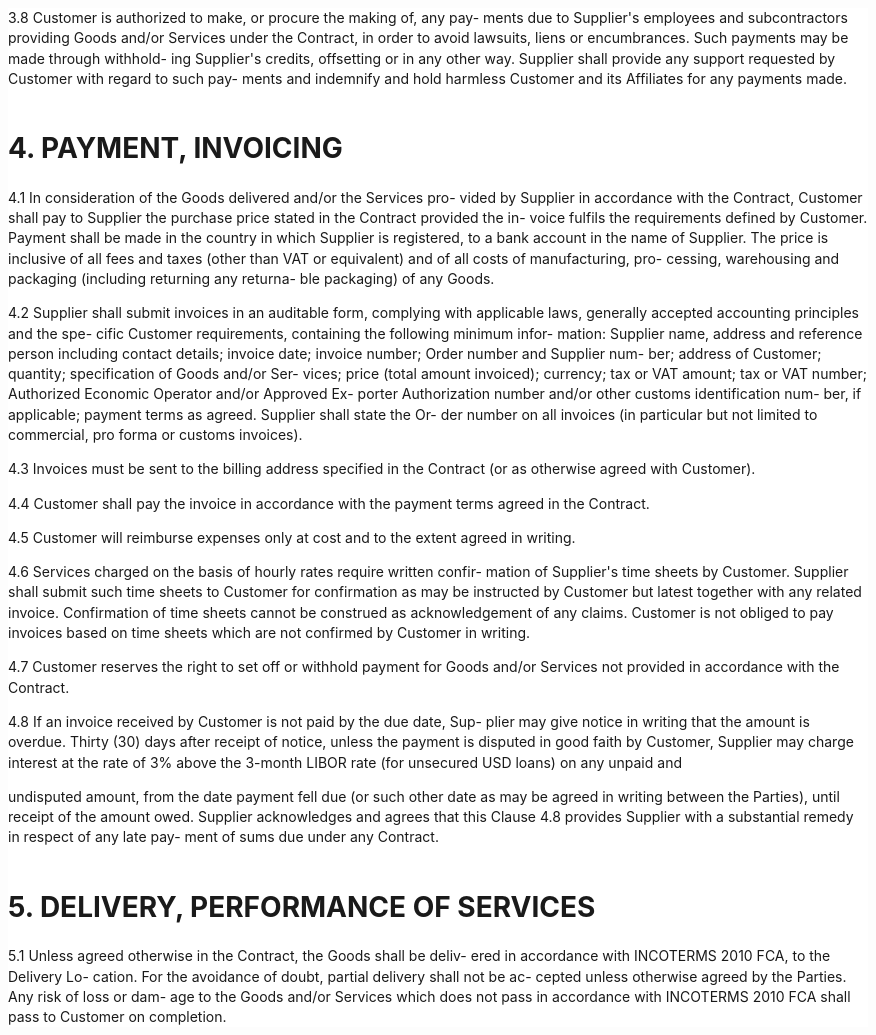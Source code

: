 3.8 Customer is authorized to make, or procure the making of, any pay- ments due to Supplier's employees and subcontractors providing Goods and/or Services under the Contract, in order to avoid lawsuits, liens or encumbrances. Such payments may be made through withhold- ing Supplier's credits, offsetting or in any other way. Supplier shall provide any support requested by Customer with regard to such pay- ments and indemnify and hold harmless Customer and its Affiliates for any payments made.

4\. PAYMENT, INVOICING
======================

4.1 In consideration of the Goods delivered and/or the Services pro- vided by Supplier in accordance with the Contract, Customer shall pay to Supplier the purchase price stated in the Contract provided the in- voice fulfils the requirements defined by Customer. Payment shall be made in the country in which Supplier is registered, to a bank account in the name of Supplier. The price is inclusive of all fees and taxes (other than VAT or equivalent) and of all costs of manufacturing, pro- cessing, warehousing and packaging (including returning any returna- ble packaging) of any Goods.

4.2 Supplier shall submit invoices in an auditable form, complying with applicable laws, generally accepted accounting principles and the spe- cific Customer requirements, containing the following minimum infor- mation: Supplier name, address and reference person including contact details; invoice date; invoice number; Order number and Supplier num- ber; address of Customer; quantity; specification of Goods and/or Ser- vices; price (total amount invoiced); currency; tax or VAT amount; tax or VAT number; Authorized Economic Operator and/or Approved Ex- porter Authorization number and/or other customs identification num- ber, if applicable; payment terms as agreed. Supplier shall state the Or- der number on all invoices (in particular but not limited to commercial, pro forma or customs invoices).

4.3 Invoices must be sent to the billing address specified in the Contract (or as otherwise agreed with Customer).

4.4 Customer shall pay the invoice in accordance with the payment terms agreed in the Contract.

4.5 Customer will reimburse expenses only at cost and to the extent agreed in writing.

4.6 Services charged on the basis of hourly rates require written confir- mation of Supplier's time sheets by Customer. Supplier shall submit such time sheets to Customer for confirmation as may be instructed by Customer but latest together with any related invoice. Confirmation of time sheets cannot be construed as acknowledgement of any claims. Customer is not obliged to pay invoices based on time sheets which are not confirmed by Customer in writing.

4.7 Customer reserves the right to set off or withhold payment for Goods and/or Services not provided in accordance with the Contract.

4.8 If an invoice received by Customer is not paid by the due date, Sup- plier may give notice in writing that the amount is overdue. Thirty (30) days after receipt of notice, unless the payment is disputed in good faith by Customer, Supplier may charge interest at the rate of 3% above the 3-month LIBOR rate (for unsecured USD loans) on any unpaid and

undisputed amount, from the date payment fell due (or such other date as may be agreed in writing between the Parties), until receipt of the amount owed. Supplier acknowledges and agrees that this Clause 4.8 provides Supplier with a substantial remedy in respect of any late pay- ment of sums due under any Contract.

5\. DELIVERY, PERFORMANCE OF SERVICES
=====================================

5.1 Unless agreed otherwise in the Contract, the Goods shall be deliv- ered in accordance with INCOTERMS 2010 FCA, to the Delivery Lo- cation. For the avoidance of doubt, partial delivery shall not be ac- cepted unless otherwise agreed by the Parties. Any risk of loss or dam- age to the Goods and/or Services which does not pass in accordance with INCOTERMS 2010 FCA shall pass to Customer on completion.
